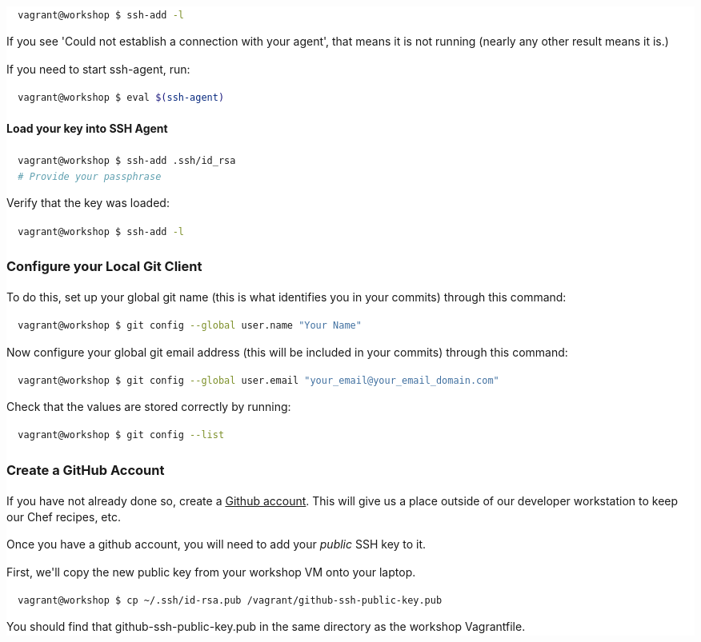 ```bash
  vagrant@workshop $ ssh-add -l 
```

If you see 'Could not establish a connection with your agent', that means it is not running (nearly any other result means it is.)

If you need to start ssh-agent, run:

```bash
  vagrant@workshop $ eval $(ssh-agent)
```

#### Load your key into SSH Agent

```bash
  vagrant@workshop $ ssh-add .ssh/id_rsa
  # Provide your passphrase
```

Verify that the key was loaded:
```bash
  vagrant@workshop $ ssh-add -l 
```

### Configure your Local Git Client

To do this, set up your global git name (this is what identifies you in your commits) through this command:

```bash
  vagrant@workshop $ git config --global user.name "Your Name"
```

Now configure your global git email address (this will be included in your commits) through this command:

```bash
  vagrant@workshop $ git config --global user.email "your_email@your_email_domain.com"
```

Check that the values are stored correctly by running:

```bash
  vagrant@workshop $ git config --list
```

### Create a GitHub Account

If you have not already done so, create a [Github account](https://github.com/).  This will give us a place outside of our developer workstation to keep our Chef recipes, etc.

Once you have a github account, you will need to add your *public* SSH key to it.  

First, we'll copy the new public key from your workshop VM onto your laptop.

```bash
  vagrant@workshop $ cp ~/.ssh/id-rsa.pub /vagrant/github-ssh-public-key.pub
```

You should find that github-ssh-public-key.pub in the same directory as the workshop Vagrantfile.
